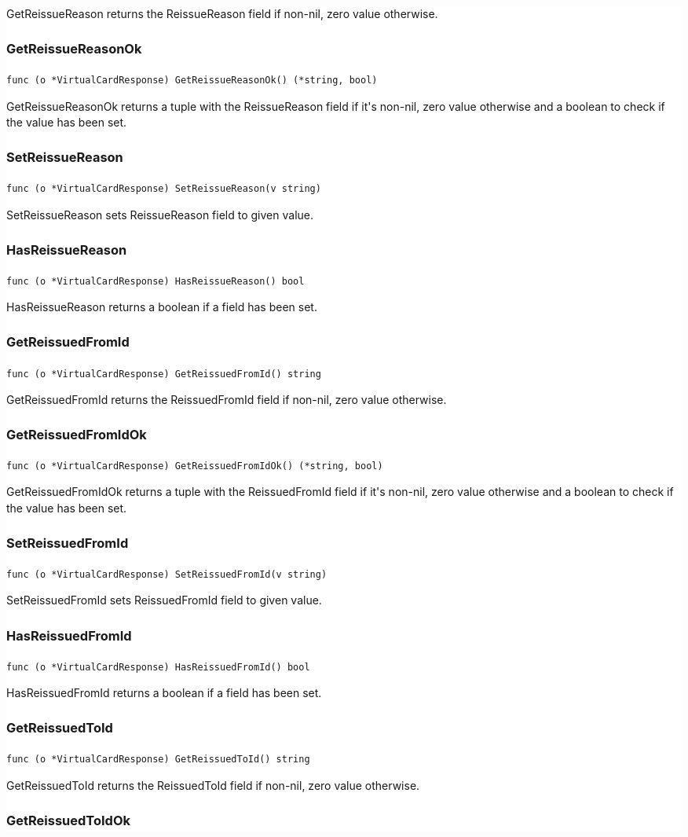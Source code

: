 GetReissueReason returns the ReissueReason field if non-nil, zero value otherwise.

### GetReissueReasonOk

`func (o *VirtualCardResponse) GetReissueReasonOk() (*string, bool)`

GetReissueReasonOk returns a tuple with the ReissueReason field if it's non-nil, zero value otherwise
and a boolean to check if the value has been set.

### SetReissueReason

`func (o *VirtualCardResponse) SetReissueReason(v string)`

SetReissueReason sets ReissueReason field to given value.

### HasReissueReason

`func (o *VirtualCardResponse) HasReissueReason() bool`

HasReissueReason returns a boolean if a field has been set.

### GetReissuedFromId

`func (o *VirtualCardResponse) GetReissuedFromId() string`

GetReissuedFromId returns the ReissuedFromId field if non-nil, zero value otherwise.

### GetReissuedFromIdOk

`func (o *VirtualCardResponse) GetReissuedFromIdOk() (*string, bool)`

GetReissuedFromIdOk returns a tuple with the ReissuedFromId field if it's non-nil, zero value otherwise
and a boolean to check if the value has been set.

### SetReissuedFromId

`func (o *VirtualCardResponse) SetReissuedFromId(v string)`

SetReissuedFromId sets ReissuedFromId field to given value.

### HasReissuedFromId

`func (o *VirtualCardResponse) HasReissuedFromId() bool`

HasReissuedFromId returns a boolean if a field has been set.

### GetReissuedToId

`func (o *VirtualCardResponse) GetReissuedToId() string`

GetReissuedToId returns the ReissuedToId field if non-nil, zero value otherwise.

### GetReissuedToIdOk
